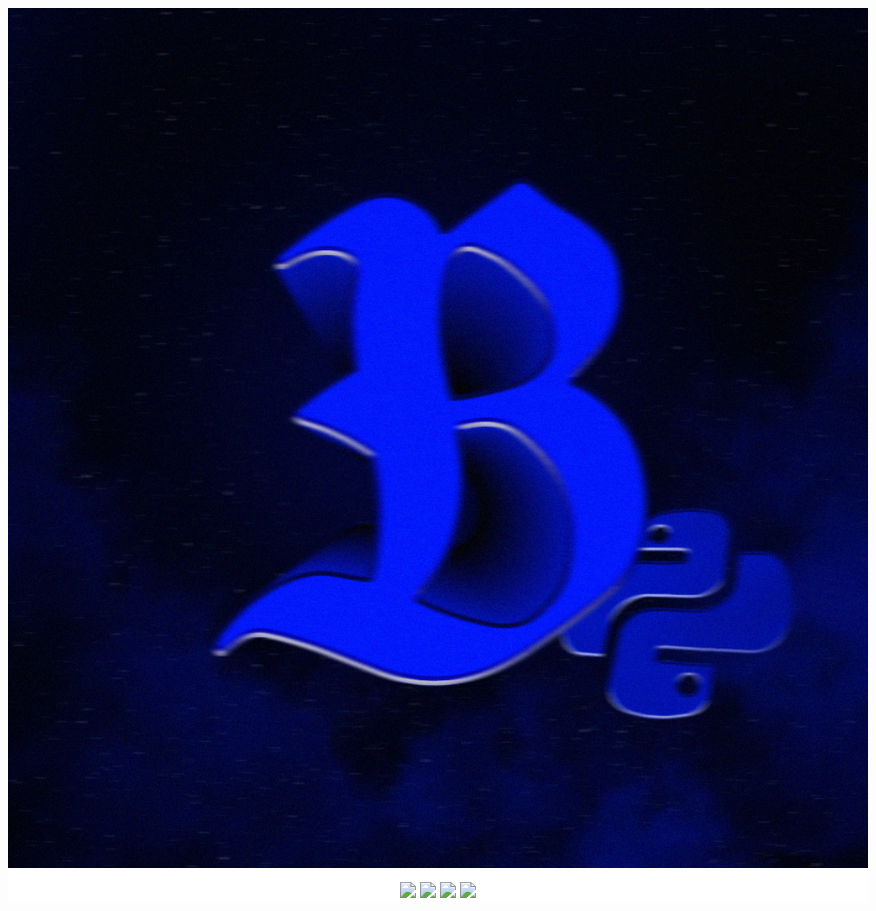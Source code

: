 <img align="center" src="Settings\config\Nkrz.png" width="100%">

<p align="center">
  <img src="https://img.shields.io/github/v/release/BlueTiger-Official/BlueTiger-MultiTool/tree/main/Settings/config?label=Version&color=091af9&version=version 1">
  <img src="https://img.shields.io/github/stars/BlueTiger-Official/BlueTiger-MultiTool?style=flat&label=Stars&color=091af9">
  <img src="https://img.shields.io/github/repo-size/BlueTiger-Official/BlueTiger-MultiTool?label=Size&color=091af9">
  <img src="https://img.shields.io/github/languages/top/BlueTiger-Official/BlueTiger-MultiTool?color=091af9">
</p>
